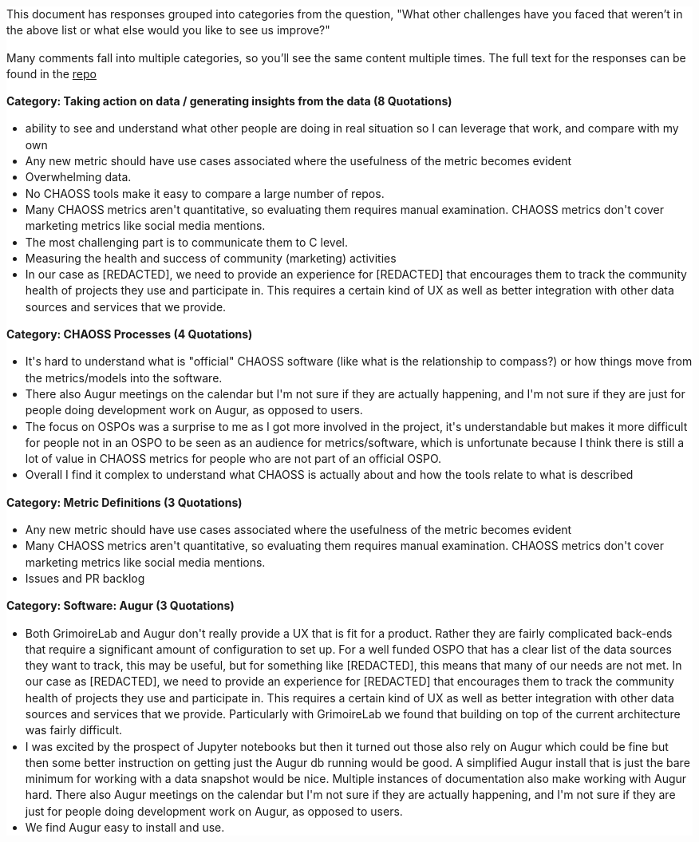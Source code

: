 This document has responses grouped into categories from the question, "What other challenges have you faced that weren’t in the above list or what else would you like to see us improve?"

Many comments fall into multiple categories, so you’ll see the same content multiple times. The full text for the responses can be found in the [repo](https://github.com/chaoss/wg-data-science/tree/main/challenges_survey/raw_data)

**Category: Taking action on data / generating insights from the data (8 Quotations)**
* ability to see and understand what other people are doing in real situation so I can leverage that work, and compare with my own
* Any new metric should have use cases associated where the usefulness of the metric becomes evident
* Overwhelming data.
* No CHAOSS tools make it easy to compare a large number of repos.
* Many CHAOSS metrics aren't quantitative, so evaluating them requires manual examination. CHAOSS metrics don't cover marketing metrics like social media mentions.
* The most challenging part is to communicate them to C level.
* Measuring the health and success of community (marketing) activities
* In our case as [REDACTED], we need to provide an experience for [REDACTED] that encourages them to track the community health of projects they use and participate in. This requires a certain kind of UX as well as better integration with other data sources and services that we provide.

**Category: CHAOSS Processes (4 Quotations)**
* It's hard to understand what is "official" CHAOSS software (like what is the relationship to compass?) or how things move from the metrics/models into the software.
* There also Augur meetings on the calendar but I'm not sure if they are actually happening, and I'm not sure if they are just for people doing development work on Augur, as opposed to users.
* The focus on OSPOs was a surprise to me as I got more involved in the project, it's understandable but makes it more difficult for people not in an OSPO to be seen as an audience for metrics/software, which is unfortunate because I think there is still a lot of value in CHAOSS metrics for people who are not part of an official OSPO.
* Overall I find it complex to understand what CHAOSS is actually about and how the tools relate to what is described

**Category: Metric Definitions (3 Quotations)**
* Any new metric should have use cases associated where the usefulness of the metric becomes evident
* Many CHAOSS metrics aren't quantitative, so evaluating them requires manual examination. CHAOSS metrics don't cover marketing metrics like social media mentions.
* Issues and PR backlog

**Category: Software: Augur (3 Quotations)**
* Both GrimoireLab and Augur don't really provide a UX that is fit for a product. Rather they are fairly complicated back-ends that require a significant amount of configuration to set up. For a well funded OSPO that has a clear list of the data sources they want to track, this may be useful, but for something like [REDACTED], this means that many of our needs are not met. In our case as [REDACTED], we need to provide an experience for [REDACTED] that encourages them to track the community health of projects they use and participate in. This requires a certain kind of UX as well as better integration with other data sources and services that we provide. Particularly with GrimoireLab we found that building on top of the current architecture was fairly difficult.
* I was excited by the prospect of Jupyter notebooks but then it turned out those also rely on Augur which could be fine but then some better instruction on getting just the Augur db running would be good. A simplified Augur install that is just the bare minimum for working with a data snapshot would be nice. Multiple instances of documentation also make working with Augur hard. There also Augur meetings on the calendar but I'm not sure if they are actually happening, and I'm not sure if they are just for people doing development work on Augur, as opposed to users.
* We find Augur easy to install and use.
